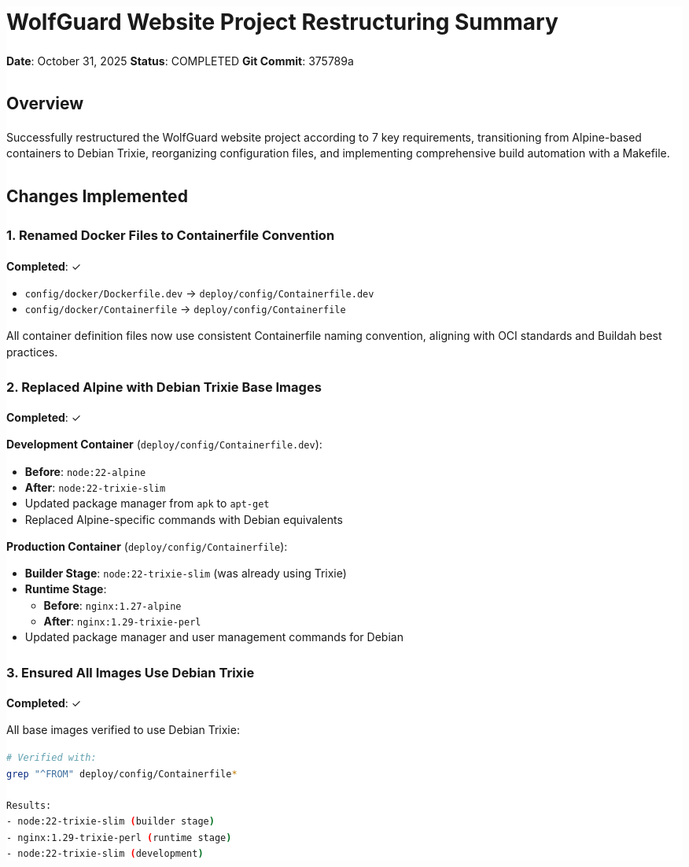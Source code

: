 # WolfGuard Website Project Restructuring Summary

**Date**: October 31, 2025
**Status**: COMPLETED
**Git Commit**: 375789a

## Overview

Successfully restructured the WolfGuard website project according to 7 key requirements, transitioning from Alpine-based containers to Debian Trixie, reorganizing configuration files, and implementing comprehensive build automation with a Makefile.

## Changes Implemented

### 1. Renamed Docker Files to Containerfile Convention

**Completed**: ✓

- `config/docker/Dockerfile.dev` → `deploy/config/Containerfile.dev`
- `config/docker/Containerfile` → `deploy/config/Containerfile`

All container definition files now use consistent Containerfile naming convention, aligning with OCI standards and Buildah best practices.

### 2. Replaced Alpine with Debian Trixie Base Images

**Completed**: ✓

**Development Container** (`deploy/config/Containerfile.dev`):
- **Before**: `node:22-alpine`
- **After**: `node:22-trixie-slim`
- Updated package manager from `apk` to `apt-get`
- Replaced Alpine-specific commands with Debian equivalents

**Production Container** (`deploy/config/Containerfile`):
- **Builder Stage**: `node:22-trixie-slim` (was already using Trixie)
- **Runtime Stage**:
  - **Before**: `nginx:1.27-alpine`
  - **After**: `nginx:1.29-trixie-perl`
- Updated package manager and user management commands for Debian

### 3. Ensured All Images Use Debian Trixie

**Completed**: ✓

All base images verified to use Debian Trixie:
```bash
# Verified with:
grep "^FROM" deploy/config/Containerfile*

Results:
- node:22-trixie-slim (builder stage)
- nginx:1.29-trixie-perl (runtime stage)
- node:22-trixie-slim (development)
```
